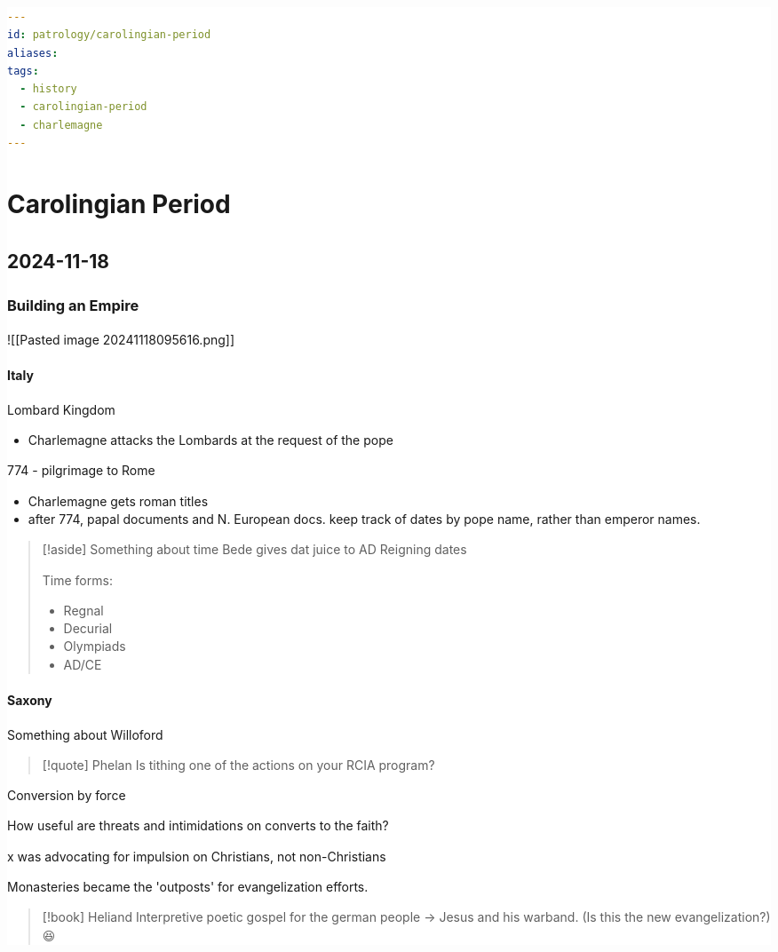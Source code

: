 ```yaml
---
id: patrology/carolingian-period
aliases: 
tags:
  - history
  - carolingian-period
  - charlemagne
---
```


# Carolingian Period

## 2024-11-18

### Building an Empire
![[Pasted image 20241118095616.png]]
#### Italy
Lombard Kingdom
- Charlemagne attacks the Lombards at the request of the pope

774 - pilgrimage to Rome
- Charlemagne gets roman titles 
- after 774, papal documents and N. European docs. keep track of dates by pope name, rather than emperor names. 

> [!aside] Something about time
> Bede gives dat juice to AD
> Reigning dates
> 
> Time forms:
> - Regnal
> - Decurial
> - Olympiads
> - AD/CE


#### Saxony 
Something about Willoford

> [!quote] Phelan 
> Is tithing one of the actions on your RCIA program?

Conversion by force

How useful are threats and intimidations on converts to the faith?

x was advocating for impulsion on Christians, not non-Christians

Monasteries became the 'outposts' for evangelization efforts.
> [!book] Heliand
> Interpretive poetic gospel for the german people -> Jesus and his warband.
> (Is this the new evangelization?)
> 😆
